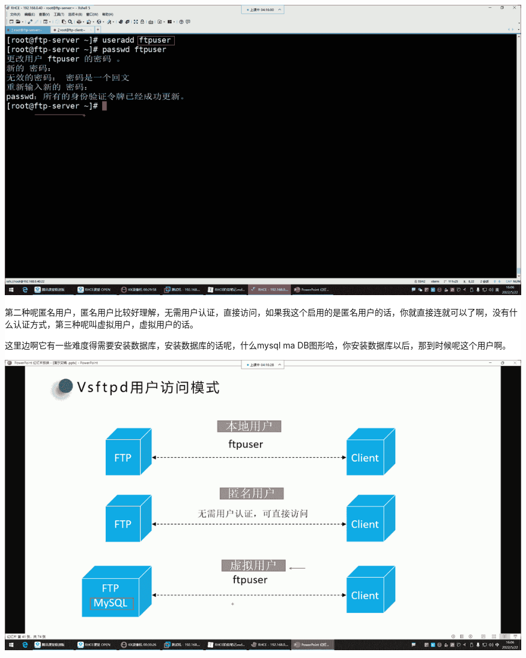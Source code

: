 ![](img/9eeb41f57467972502c8653c53baca9b_45.png)

第二种呢匿名用户，匿名用户比较好理解，无需用户认证，直接访问，如果我这个启用的是匿名用户的话，你就直接连就可以了啊，没有什么认证方式，第三种呢叫虚拟用户，虚拟用户的话。

这里边啊它有一些难度得需要安装数据库，安装数据库的话呢，什么mysql ma DB图形哈，你安装数据库以后，那到时候呢这个用户啊。



![](img/9eeb41f57467972502c8653c53baca9b_47.png)
